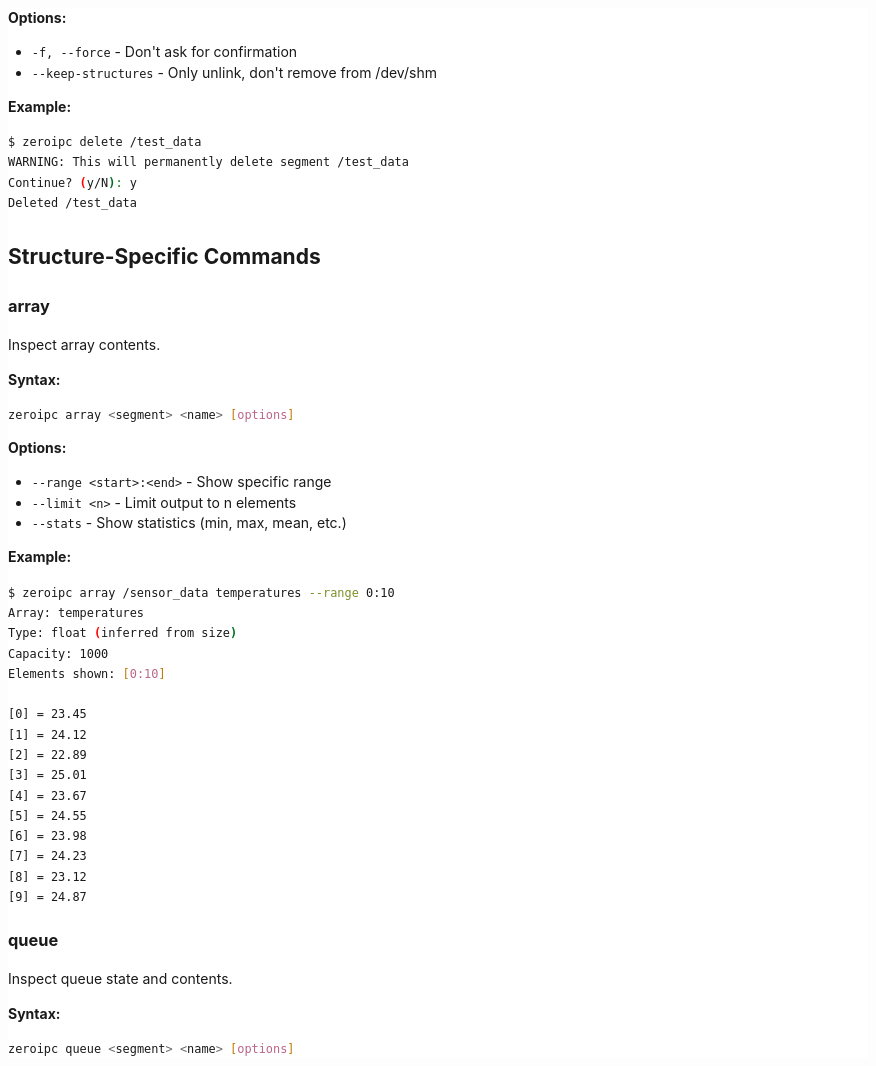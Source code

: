 **Options:**
- `-f, --force` - Don't ask for confirmation
- `--keep-structures` - Only unlink, don't remove from /dev/shm

**Example:**
```bash
$ zeroipc delete /test_data
WARNING: This will permanently delete segment /test_data
Continue? (y/N): y
Deleted /test_data
```

## Structure-Specific Commands

### array

Inspect array contents.

**Syntax:**
```bash
zeroipc array <segment> <name> [options]
```

**Options:**
- `--range <start>:<end>` - Show specific range
- `--limit <n>` - Limit output to n elements
- `--stats` - Show statistics (min, max, mean, etc.)

**Example:**
```bash
$ zeroipc array /sensor_data temperatures --range 0:10
Array: temperatures
Type: float (inferred from size)
Capacity: 1000
Elements shown: [0:10]

[0] = 23.45
[1] = 24.12
[2] = 22.89
[3] = 25.01
[4] = 23.67
[5] = 24.55
[6] = 23.98
[7] = 24.23
[8] = 23.12
[9] = 24.87
```

### queue

Inspect queue state and contents.

**Syntax:**
```bash
zeroipc queue <segment> <name> [options]
```
